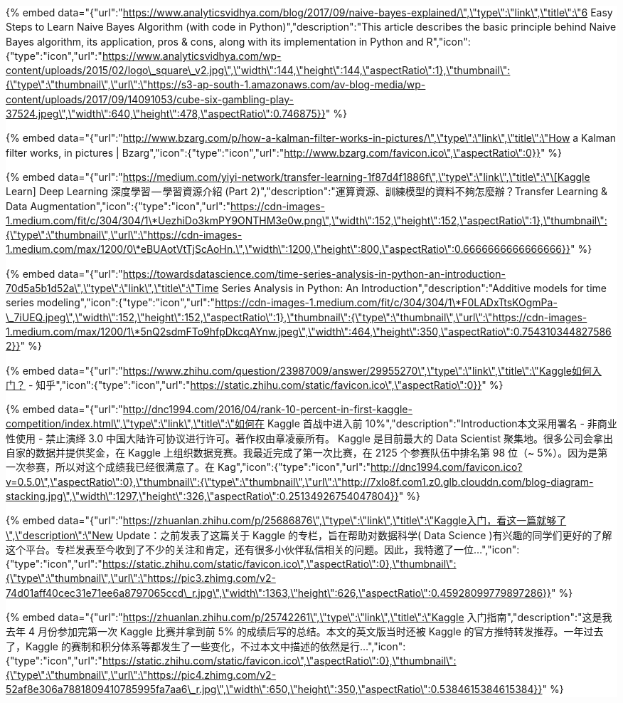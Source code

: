 {% embed data="{\"url\":\"https://www.analyticsvidhya.com/blog/2017/09/naive-bayes-explained/\",\"type\":\"link\",\"title\":\"6 Easy Steps to Learn Naive Bayes Algorithm \(with code in Python\)\",\"description\":\"This article describes the basic principle behind Naive Bayes algorithm, its application, pros & cons, along with its implementation in Python and R\",\"icon\":{\"type\":\"icon\",\"url\":\"https://www.analyticsvidhya.com/wp-content/uploads/2015/02/logo\_square\_v2.jpg\",\"width\":144,\"height\":144,\"aspectRatio\":1},\"thumbnail\":{\"type\":\"thumbnail\",\"url\":\"https://s3-ap-south-1.amazonaws.com/av-blog-media/wp-content/uploads/2017/09/14091053/cube-six-gambling-play-37524.jpeg\",\"width\":640,\"height\":478,\"aspectRatio\":0.746875}}" %}

{% embed data="{\"url\":\"http://www.bzarg.com/p/how-a-kalman-filter-works-in-pictures/\",\"type\":\"link\",\"title\":\"How a Kalman filter works, in pictures \| Bzarg\",\"icon\":{\"type\":\"icon\",\"url\":\"http://www.bzarg.com/favicon.ico\",\"aspectRatio\":0}}" %}

{% embed data="{\"url\":\"https://medium.com/yiyi-network/transfer-learning-1f87d4f1886f\",\"type\":\"link\",\"title\":\"\[Kaggle Learn\] Deep Learning 深度學習 — 學習資源介紹 \(Part 2\)\",\"description\":\"運算資源、訓練模型的資料不夠怎麼辦？Transfer Learning & Data Augmentation\",\"icon\":{\"type\":\"icon\",\"url\":\"https://cdn-images-1.medium.com/fit/c/304/304/1\*UezhiDo3kmPY9ONTHM3e0w.png\",\"width\":152,\"height\":152,\"aspectRatio\":1},\"thumbnail\":{\"type\":\"thumbnail\",\"url\":\"https://cdn-images-1.medium.com/max/1200/0\*eBUAotVtTjScAoHn.\",\"width\":1200,\"height\":800,\"aspectRatio\":0.6666666666666666}}" %}

{% embed data="{\"url\":\"https://towardsdatascience.com/time-series-analysis-in-python-an-introduction-70d5a5b1d52a\",\"type\":\"link\",\"title\":\"Time Series Analysis in Python: An Introduction\",\"description\":\"Additive models for time series modeling\",\"icon\":{\"type\":\"icon\",\"url\":\"https://cdn-images-1.medium.com/fit/c/304/304/1\*F0LADxTtsKOgmPa-\_7iUEQ.jpeg\",\"width\":152,\"height\":152,\"aspectRatio\":1},\"thumbnail\":{\"type\":\"thumbnail\",\"url\":\"https://cdn-images-1.medium.com/max/1200/1\*5nQ2sdmFTo9hfpDkcqAYnw.jpeg\",\"width\":464,\"height\":350,\"aspectRatio\":0.7543103448275862}}" %}

{% embed data="{\"url\":\"https://www.zhihu.com/question/23987009/answer/29955270\",\"type\":\"link\",\"title\":\"Kaggle如何入门？ - 知乎\",\"icon\":{\"type\":\"icon\",\"url\":\"https://static.zhihu.com/static/favicon.ico\",\"aspectRatio\":0}}" %}

{% embed data="{\"url\":\"http://dnc1994.com/2016/04/rank-10-percent-in-first-kaggle-competition/index.html\",\"type\":\"link\",\"title\":\"如何在 Kaggle 首战中进入前 10%\",\"description\":\"Introduction本文采用署名 - 非商业性使用 - 禁止演绎 3.0 中国大陆许可协议进行许可。著作权由章凌豪所有。 Kaggle 是目前最大的 Data Scientist 聚集地。很多公司会拿出自家的数据并提供奖金，在 Kaggle 上组织数据竞赛。我最近完成了第一次比赛，在 2125 个参赛队伍中排名第 98 位（~ 5%）。因为是第一次参赛，所以对这个成绩我已经很满意了。在 Kag\",\"icon\":{\"type\":\"icon\",\"url\":\"http://dnc1994.com/favicon.ico?v=0.5.0\",\"aspectRatio\":0},\"thumbnail\":{\"type\":\"thumbnail\",\"url\":\"http://7xlo8f.com1.z0.glb.clouddn.com/blog-diagram-stacking.jpg\",\"width\":1297,\"height\":326,\"aspectRatio\":0.25134926754047804}}" %}

{% embed data="{\"url\":\"https://zhuanlan.zhihu.com/p/25686876\",\"type\":\"link\",\"title\":\"Kaggle入门，看这一篇就够了\",\"description\":\"New Update：之前发表了这篇关于 Kaggle 的专栏，旨在帮助对数据科学\( Data Science \)有兴趣的同学们更好的了解这个平台。专栏发表至今收到了不少的关注和肯定，还有很多小伙伴私信相关的问题。因此，我特邀了一位…\",\"icon\":{\"type\":\"icon\",\"url\":\"https://static.zhihu.com/static/favicon.ico\",\"aspectRatio\":0},\"thumbnail\":{\"type\":\"thumbnail\",\"url\":\"https://pic3.zhimg.com/v2-74d01aff40cec31e71ee6a8797065ccd\_r.jpg\",\"width\":1363,\"height\":626,\"aspectRatio\":0.45928099779897286}}" %}

{% embed data="{\"url\":\"https://zhuanlan.zhihu.com/p/25742261\",\"type\":\"link\",\"title\":\"Kaggle 入门指南\",\"description\":\"这是我去年 4 月份参加完第一次 Kaggle 比赛并拿到前 5% 的成绩后写的总结。本文的英文版当时还被 Kaggle 的官方推特转发推荐。一年过去了，Kaggle 的赛制和积分体系等都发生了一些变化，不过本文中描述的依然是行…\",\"icon\":{\"type\":\"icon\",\"url\":\"https://static.zhihu.com/static/favicon.ico\",\"aspectRatio\":0},\"thumbnail\":{\"type\":\"thumbnail\",\"url\":\"https://pic4.zhimg.com/v2-52af8e306a7881809410785995fa7aa6\_r.jpg\",\"width\":650,\"height\":350,\"aspectRatio\":0.5384615384615384}}" %}
